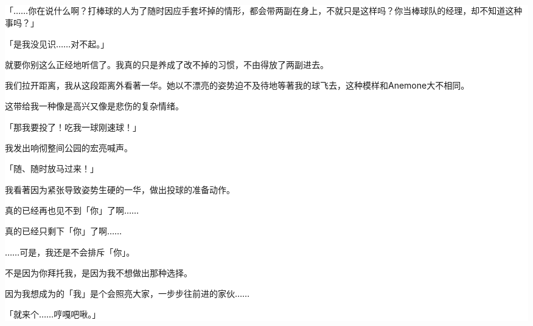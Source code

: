 「……你在说什么啊？打棒球的人为了随时因应手套坏掉的情形，都会带两副在身上，不就只是这样吗？你当棒球队的经理，却不知道这种事吗？」

「是我没见识……对不起。」

就要你别这么正经地听信了。我真的只是养成了改不掉的习惯，不由得放了两副进去。

我们拉开距离，我从这段距离外看著一华。她以不漂亮的姿势迫不及待地等著我的球飞去，这种模样和Anemone大不相同。

这带给我一种像是高兴又像是悲伤的复杂情绪。

「那我要投了！吃我一球刚速球！」

我发出响彻整间公园的宏亮喊声。

「随、随时放马过来！」

我看著因为紧张导致姿势生硬的一华，做出投球的准备动作。

真的已经再也见不到「你」了啊……

真的已经只剩下「你」了啊……

……可是，我还是不会排斥「你」。

不是因为你拜托我，是因为我不想做出那种选择。

因为我想成为的「我」是个会照亮大家，一步步往前进的家伙……

「就来个……哼嘎吧啾。」

